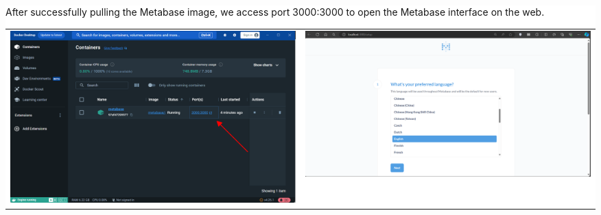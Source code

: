 After successfully pulling the Metabase image, we access port 3000:3000 to open the Metabase interface on the web.

| | |
|-|-|
|<img src="img/metabase_port.png" width="500">|<img src="img/metabase_web_ui.png" width="500">|
